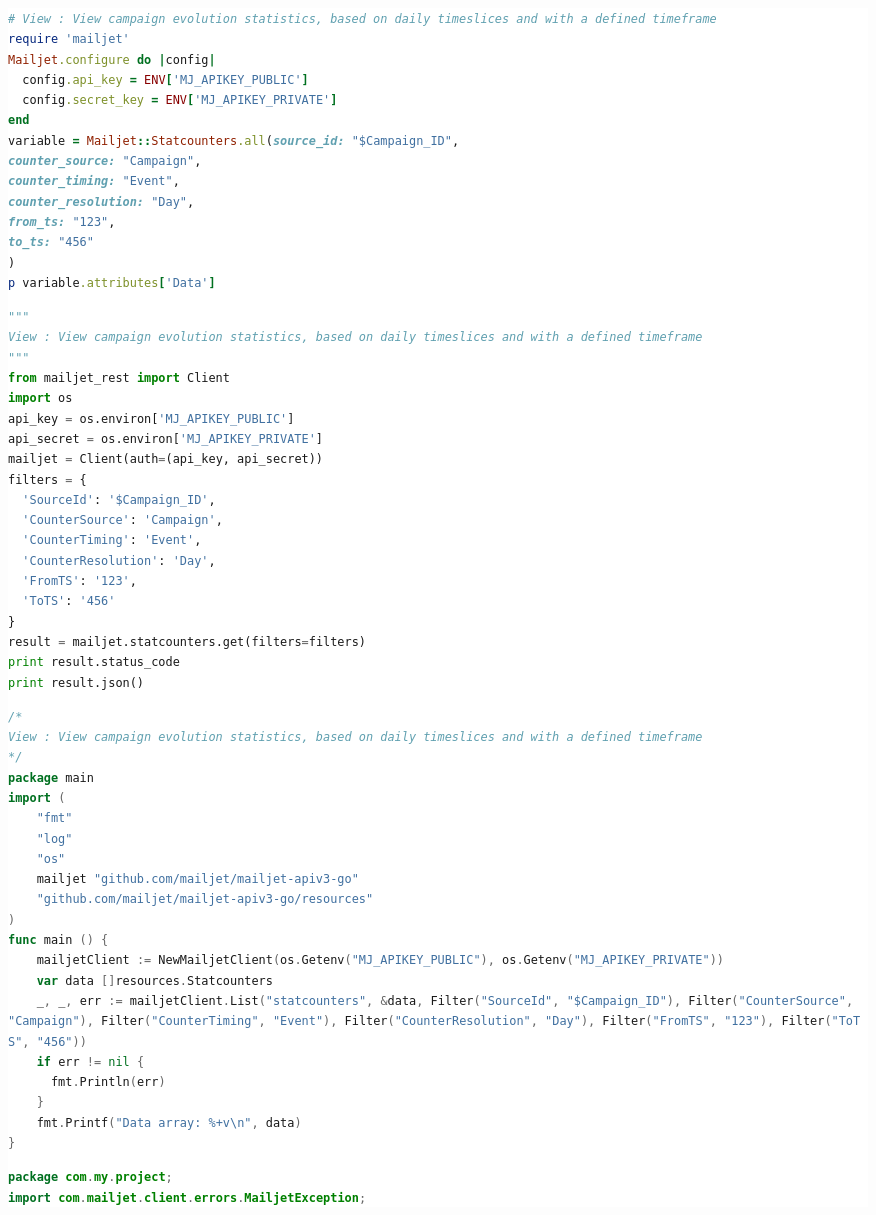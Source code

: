 ```ruby
# View : View campaign evolution statistics, based on daily timeslices and with a defined timeframe
require 'mailjet'
Mailjet.configure do |config|
  config.api_key = ENV['MJ_APIKEY_PUBLIC']
  config.secret_key = ENV['MJ_APIKEY_PRIVATE']  
end
variable = Mailjet::Statcounters.all(source_id: "$Campaign_ID",
counter_source: "Campaign",
counter_timing: "Event",
counter_resolution: "Day",
from_ts: "123",
to_ts: "456"
)
p variable.attributes['Data']
```
```python
"""
View : View campaign evolution statistics, based on daily timeslices and with a defined timeframe
"""
from mailjet_rest import Client
import os
api_key = os.environ['MJ_APIKEY_PUBLIC']
api_secret = os.environ['MJ_APIKEY_PRIVATE']
mailjet = Client(auth=(api_key, api_secret))
filters = {
  'SourceId': '$Campaign_ID',
  'CounterSource': 'Campaign',
  'CounterTiming': 'Event',
  'CounterResolution': 'Day',
  'FromTS': '123',
  'ToTS': '456'
}
result = mailjet.statcounters.get(filters=filters)
print result.status_code
print result.json()
```
``` go
/*
View : View campaign evolution statistics, based on daily timeslices and with a defined timeframe
*/
package main
import (
	"fmt"
	"log"
	"os"
	mailjet "github.com/mailjet/mailjet-apiv3-go"
	"github.com/mailjet/mailjet-apiv3-go/resources"
)
func main () {
	mailjetClient := NewMailjetClient(os.Getenv("MJ_APIKEY_PUBLIC"), os.Getenv("MJ_APIKEY_PRIVATE"))
	var data []resources.Statcounters
	_, _, err := mailjetClient.List("statcounters", &data, Filter("SourceId", "$Campaign_ID"), Filter("CounterSource", "Campaign"), Filter("CounterTiming", "Event"), Filter("CounterResolution", "Day"), Filter("FromTS", "123"), Filter("ToTS", "456"))
	if err != nil {
	  fmt.Println(err)
	}
	fmt.Printf("Data array: %+v\n", data)
}
```
```java
package com.my.project;
import com.mailjet.client.errors.MailjetException;
```